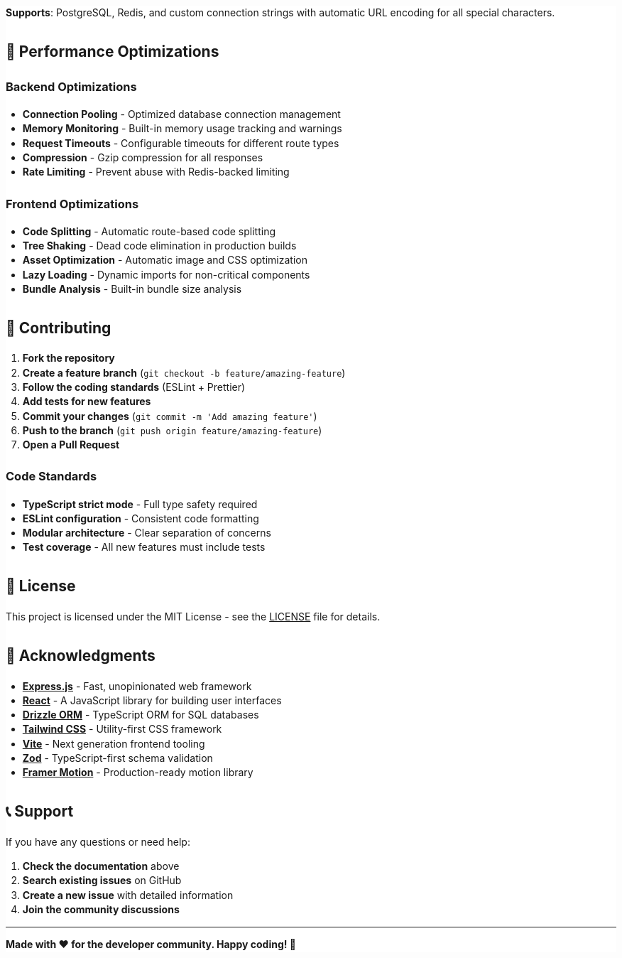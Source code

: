 **Supports**: PostgreSQL, Redis, and custom connection strings with automatic URL encoding for all special characters.

## 🚀 **Performance Optimizations**

### **Backend Optimizations**
- **Connection Pooling** - Optimized database connection management
- **Memory Monitoring** - Built-in memory usage tracking and warnings
- **Request Timeouts** - Configurable timeouts for different route types
- **Compression** - Gzip compression for all responses
- **Rate Limiting** - Prevent abuse with Redis-backed limiting

### **Frontend Optimizations**
- **Code Splitting** - Automatic route-based code splitting
- **Tree Shaking** - Dead code elimination in production builds
- **Asset Optimization** - Automatic image and CSS optimization
- **Lazy Loading** - Dynamic imports for non-critical components
- **Bundle Analysis** - Built-in bundle size analysis

## 🤝 Contributing

1. **Fork the repository**
2. **Create a feature branch** (`git checkout -b feature/amazing-feature`)
3. **Follow the coding standards** (ESLint + Prettier)
4. **Add tests for new features**
5. **Commit your changes** (`git commit -m 'Add amazing feature'`)
6. **Push to the branch** (`git push origin feature/amazing-feature`)
7. **Open a Pull Request**

### **Code Standards**
- **TypeScript strict mode** - Full type safety required
- **ESLint configuration** - Consistent code formatting
- **Modular architecture** - Clear separation of concerns
- **Test coverage** - All new features must include tests

## 📄 License

This project is licensed under the MIT License - see the [LICENSE](LICENSE) file for details.

## 🙏 Acknowledgments

- **[Express.js](https://expressjs.com/)** - Fast, unopinionated web framework
- **[React](https://reactjs.org/)** - A JavaScript library for building user interfaces  
- **[Drizzle ORM](https://orm.drizzle.team/)** - TypeScript ORM for SQL databases
- **[Tailwind CSS](https://tailwindcss.com/)** - Utility-first CSS framework
- **[Vite](https://vitejs.dev/)** - Next generation frontend tooling
- **[Zod](https://zod.dev/)** - TypeScript-first schema validation
- **[Framer Motion](https://www.framer.com/motion/)** - Production-ready motion library

## 📞 Support

If you have any questions or need help:

1. **Check the documentation** above
2. **Search existing issues** on GitHub
3. **Create a new issue** with detailed information
4. **Join the community discussions**

---

**Made with ❤️ for the developer community. Happy coding! 🚀** 